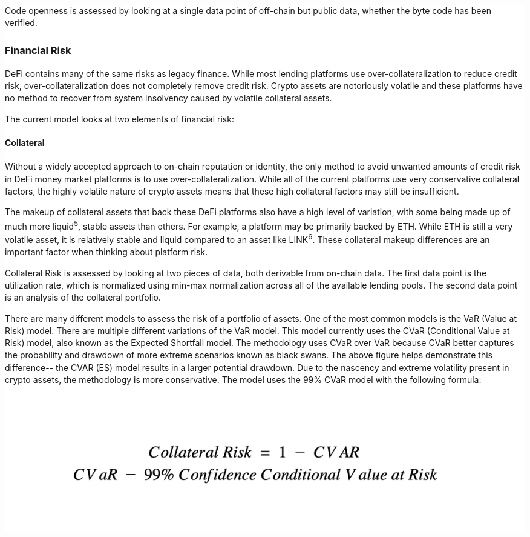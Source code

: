 Code openness is assessed by looking at a single data point of off-chain but public data, whether the byte code has been verified.

### Financial Risk
DeFi contains many of the same risks as legacy finance. While most lending platforms use over-collateralization to reduce credit risk, over-collateralization does not completely remove credit risk. Crypto assets are notoriously volatile and these platforms have no method to recover from system insolvency caused by volatile collateral assets.

The current model looks at two elements of financial risk:

#### Collateral
Without a widely accepted approach to on-chain reputation or identity, the only method to avoid unwanted amounts of credit risk in DeFi money market platforms is to use over-collateralization. While all of the current platforms use very conservative collateral factors, the highly volatile nature of crypto assets means that these high collateral factors may still be insufficient.

The makeup of collateral assets that back these DeFi platforms also have a high level of variation, with some being made up of much more liquid<sup>5</sup>, stable assets than others. For example, a platform may be primarily backed by ETH. While ETH is still a very volatile asset, it is relatively stable and liquid compared to an asset like LINK<sup>6</sup>. These collateral makeup differences are an important factor when thinking about platform risk.

Collateral Risk is assessed by looking at two pieces of data, both derivable from on-chain data. The first data point is the utilization rate, which is normalized using min-max normalization across all of the available lending pools.  The second data point is an analysis of the collateral portfolio.

There are many different models to assess the risk of a portfolio of assets. One of the most common models is the VaR (Value at Risk) model. There are multiple different variations of the VaR model. This model currently uses the CVaR (Conditional Value at Risk) model, also known as the Expected Shortfall model. The methodology uses CVaR over VaR because CVaR better captures the probability and drawdown of more extreme scenarios known as black swans. The above figure helps demonstrate this difference-- the CVAR (ES) model results in a larger potential drawdown. Due to the nascency and extreme volatility present in crypto assets, the methodology is more conservative. The model uses the 99% CVaR model with the following formula:

<img alt="ETH Histogram" style="border-width:0" src="assets/images/cvar.png" />

<br />
